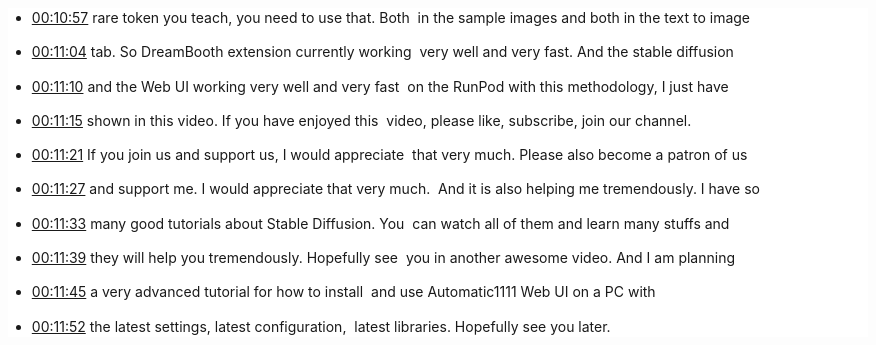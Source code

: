 - [00:10:57](https://www.youtube.com/watch?v=zA4LksIVas8&t=657) rare token you teach, you need to use that. Both&nbsp; in the sample images and both in the text to image&nbsp;&nbsp;

- [00:11:04](https://www.youtube.com/watch?v=zA4LksIVas8&t=664) tab. So DreamBooth extension currently working&nbsp; very well and very fast. And the stable diffusion&nbsp;&nbsp;

- [00:11:10](https://www.youtube.com/watch?v=zA4LksIVas8&t=670) and the Web UI working very well and very fast&nbsp; on the RunPod with this methodology, I just have&nbsp;&nbsp;

- [00:11:15](https://www.youtube.com/watch?v=zA4LksIVas8&t=675) shown in this video. If you have enjoyed this&nbsp; video, please like, subscribe, join our channel.&nbsp;&nbsp;

- [00:11:21](https://www.youtube.com/watch?v=zA4LksIVas8&t=681) If you join us and support us, I would appreciate&nbsp; that very much. Please also become a patron of us&nbsp;&nbsp;

- [00:11:27](https://www.youtube.com/watch?v=zA4LksIVas8&t=687) and support me. I would appreciate that very much.&nbsp; And it is also helping me tremendously. I have so&nbsp;&nbsp;

- [00:11:33](https://www.youtube.com/watch?v=zA4LksIVas8&t=693) many good tutorials about Stable Diffusion. You&nbsp; can watch all of them and learn many stuffs and&nbsp;&nbsp;

- [00:11:39](https://www.youtube.com/watch?v=zA4LksIVas8&t=699) they will help you tremendously. Hopefully see&nbsp; you in another awesome video. And I am planning&nbsp;&nbsp;

- [00:11:45](https://www.youtube.com/watch?v=zA4LksIVas8&t=705) a very advanced tutorial for how to install&nbsp; and use Automatic1111 Web UI on a PC with&nbsp;&nbsp;

- [00:11:52](https://www.youtube.com/watch?v=zA4LksIVas8&t=712) the latest settings, latest configuration,&nbsp; latest libraries. Hopefully see you later.
